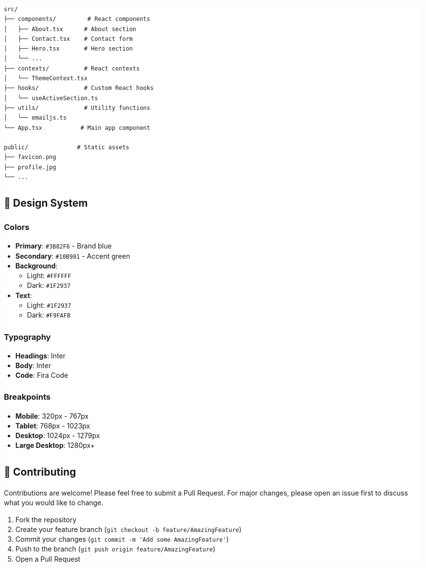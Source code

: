 ```
src/
├── components/         # React components
│   ├── About.tsx      # About section
│   ├── Contact.tsx    # Contact form
│   ├── Hero.tsx       # Hero section
│   └── ...
├── contexts/          # React contexts
│   └── ThemeContext.tsx
├── hooks/             # Custom React hooks
│   └── useActiveSection.ts
├── utils/             # Utility functions
│   └── emailjs.ts
└── App.tsx           # Main app component

public/              # Static assets
├── favicon.png
├── profile.jpg
└── ...
```

## 🎨 Design System

### Colors
- **Primary**: `#3B82F6` - Brand blue
- **Secondary**: `#10B981` - Accent green
- **Background**: 
  - Light: `#FFFFFF`
  - Dark: `#1F2937`
- **Text**: 
  - Light: `#1F2937`
  - Dark: `#F9FAFB`

### Typography
- **Headings**: Inter
- **Body**: Inter
- **Code**: Fira Code

### Breakpoints
- **Mobile**: 320px - 767px
- **Tablet**: 768px - 1023px
- **Desktop**: 1024px - 1279px
- **Large Desktop**: 1280px+

## 🤝 Contributing

Contributions are welcome! Please feel free to submit a Pull Request. For major changes, please open an issue first to discuss what you would like to change.

1. Fork the repository
2. Create your feature branch (`git checkout -b feature/AmazingFeature`)
3. Commit your changes (`git commit -m 'Add some AmazingFeature'`)
4. Push to the branch (`git push origin feature/AmazingFeature`)
5. Open a Pull Request
